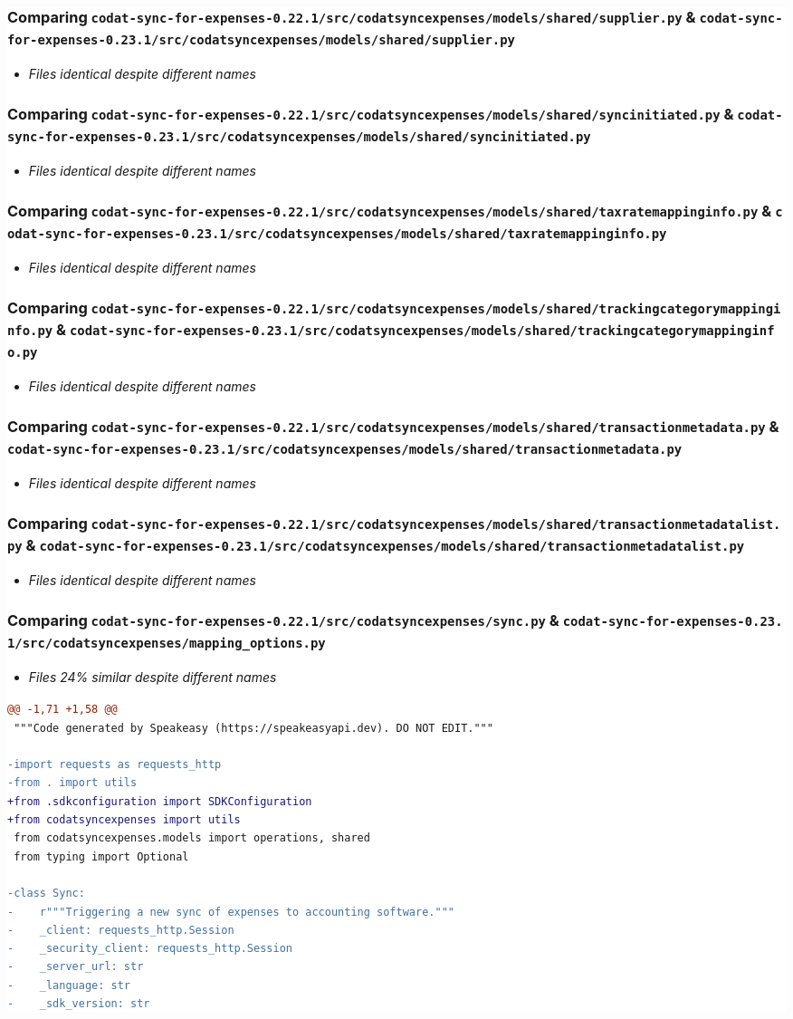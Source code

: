 ### Comparing `codat-sync-for-expenses-0.22.1/src/codatsyncexpenses/models/shared/supplier.py` & `codat-sync-for-expenses-0.23.1/src/codatsyncexpenses/models/shared/supplier.py`

 * *Files identical despite different names*

### Comparing `codat-sync-for-expenses-0.22.1/src/codatsyncexpenses/models/shared/syncinitiated.py` & `codat-sync-for-expenses-0.23.1/src/codatsyncexpenses/models/shared/syncinitiated.py`

 * *Files identical despite different names*

### Comparing `codat-sync-for-expenses-0.22.1/src/codatsyncexpenses/models/shared/taxratemappinginfo.py` & `codat-sync-for-expenses-0.23.1/src/codatsyncexpenses/models/shared/taxratemappinginfo.py`

 * *Files identical despite different names*

### Comparing `codat-sync-for-expenses-0.22.1/src/codatsyncexpenses/models/shared/trackingcategorymappinginfo.py` & `codat-sync-for-expenses-0.23.1/src/codatsyncexpenses/models/shared/trackingcategorymappinginfo.py`

 * *Files identical despite different names*

### Comparing `codat-sync-for-expenses-0.22.1/src/codatsyncexpenses/models/shared/transactionmetadata.py` & `codat-sync-for-expenses-0.23.1/src/codatsyncexpenses/models/shared/transactionmetadata.py`

 * *Files identical despite different names*

### Comparing `codat-sync-for-expenses-0.22.1/src/codatsyncexpenses/models/shared/transactionmetadatalist.py` & `codat-sync-for-expenses-0.23.1/src/codatsyncexpenses/models/shared/transactionmetadatalist.py`

 * *Files identical despite different names*

### Comparing `codat-sync-for-expenses-0.22.1/src/codatsyncexpenses/sync.py` & `codat-sync-for-expenses-0.23.1/src/codatsyncexpenses/mapping_options.py`

 * *Files 24% similar despite different names*

```diff
@@ -1,71 +1,58 @@
 """Code generated by Speakeasy (https://speakeasyapi.dev). DO NOT EDIT."""
 
-import requests as requests_http
-from . import utils
+from .sdkconfiguration import SDKConfiguration
+from codatsyncexpenses import utils
 from codatsyncexpenses.models import operations, shared
 from typing import Optional
 
-class Sync:
-    r"""Triggering a new sync of expenses to accounting software."""
-    _client: requests_http.Session
-    _security_client: requests_http.Session
-    _server_url: str
-    _language: str
-    _sdk_version: str
```